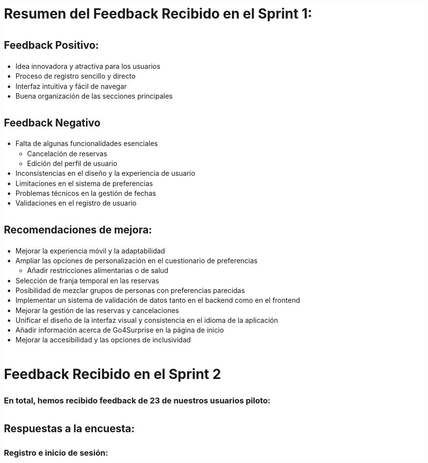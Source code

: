 # Resumen del Feedback Recibido en el Sprint 1:

## Feedback Positivo:

- Idea innovadora y atractiva para los usuarios
- Proceso de registro sencillo y directo
- Interfaz intuitiva y fácil de navegar
- Buena organización de las secciones principales

## Feedback Negativo

- Falta de algunas funcionalidades esenciales
    - Cancelación de reservas
    - Edición del perfil de usuario
- Inconsistencias en el diseño y la experiencia de usuario
- Limitaciones en el sistema de preferencias
- Problemas técnicos en la gestión de fechas
- Validaciones en el registro de usuario

## Recomendaciones de mejora:

- Mejorar la experiencia móvil y la adaptabilidad
- Ampliar las opciones de personalización en el cuestionario de preferencias
    - Añadir restricciones alimentarias o de salud
- Selección de franja temporal en las reservas
- Posibilidad de mezclar grupos de personas con preferencias parecidas
- Implementar un sistema de validación de datos tanto en el backend como en el frontend
- Mejorar la gestión de las reservas y cancelaciones
- Unificar el diseño de la interfaz visual y consistencia en el idioma de la aplicación
- Añadir información acerca de Go4Surprise en la página de inicio
- Mejorar la accesibilidad y las opciones de inclusividad

# Feedback Recibido en el Sprint 2

### En total, hemos recibido feedback de 23 de nuestros usuarios piloto:

## Respuestas a la encuesta:

### Registro e inicio de sesión:
